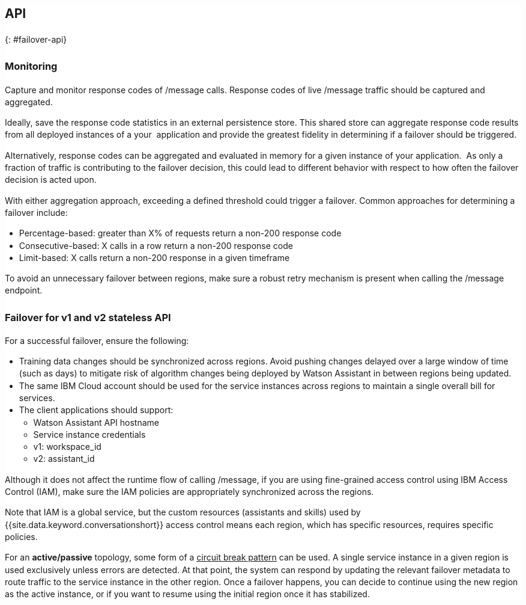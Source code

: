 ## API
{: #failover-api}

### Monitoring

Capture and monitor response codes of /message calls. Response codes of live /message traffic should be captured and aggregated.

Ideally, save the response code statistics in an external persistence store. This shared store can aggregate response code results from all deployed instances of a your  application and provide the greatest fidelity in determining if a failover should be triggered.

Alternatively, response codes can be aggregated and evaluated in memory for a given instance of your application.  As only a fraction of traffic is contributing to the failover decision, this could lead to different behavior with respect to how often the failover decision is acted upon.

With either aggregation approach, exceeding a defined threshold could trigger a failover. Common approaches for determining a failover include:
- Percentage-based: greater than X% of requests return a non-200 response code
- Consecutive-based: X calls in a row return a non-200 response code
- Limit-based: X calls return a non-200 response in a given timeframe

To avoid an unnecessary failover between regions, make sure a robust retry mechanism is present when calling the /message endpoint.


### Failover for v1 and v2 stateless API

For a successful failover, ensure the following:
- Training data changes should be synchronized across regions. Avoid pushing changes delayed over a large window of time (such as days) to mitigate risk of algorithm changes being deployed by Watson Assistant in between regions being updated.
- The same IBM Cloud account should be used for the service instances across regions to maintain a single overall bill for services.
- The client applications should support:
  - Watson Assistant API hostname
  - Service instance credentials
  - v1: workspace_id
  - v2: assistant_id

Although it does not affect the runtime flow of calling /message, if you are using fine-grained access control using IBM Access Control (IAM), make sure the IAM policies are appropriately synchronized across the regions. 

Note that IAM is a global service, but the custom resources (assistants and skills) used by {{site.data.keyword.conversationshort}} access control means each region, which has specific resources, requires specific policies.

For an **active/passive** topology, some form of a [circuit break pattern](https://martinfowler.com/bliki/CircuitBreaker.html) can be used. A single service instance in a given region is used exclusively unless errors are detected. At that point, the system can respond by updating the relevant failover metadata to route traffic to the service instance in the other region. Once a failover happens, you can decide to continue using the new region as the active instance, or if you want to resume using the initial region once it has stabilized. 
